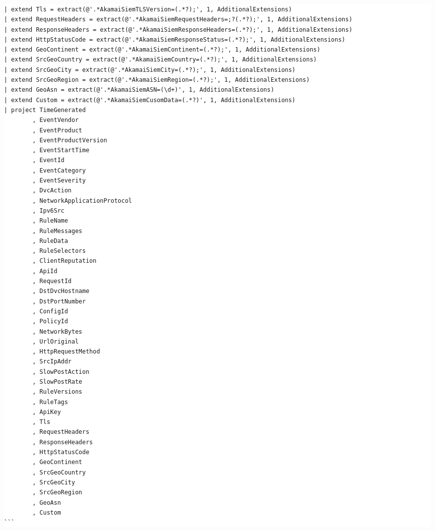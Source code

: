     | extend Tls = extract(@'.*AkamaiSiemTLSVersion=(.*?);', 1, AdditionalExtensions)
    | extend RequestHeaders = extract(@'.*AkamaiSiemRequestHeaders=;?(.*?);', 1, AdditionalExtensions)
    | extend ResponseHeaders = extract(@'.*AkamaiSiemResponseHeaders=(.*?);', 1, AdditionalExtensions)
    | extend HttpStatusCode = extract(@'.*AkamaiSiemResponseStatus=(.*?);', 1, AdditionalExtensions)
    | extend GeoContinent = extract(@'.*AkamaiSiemContinent=(.*?);', 1, AdditionalExtensions)
    | extend SrcGeoCountry = extract(@'.*AkamaiSiemCountry=(.*?);', 1, AdditionalExtensions)
    | extend SrcGeoCity = extract(@'.*AkamaiSiemCity=(.*?);', 1, AdditionalExtensions)
    | extend SrcGeoRegion = extract(@'.*AkamaiSiemRegion=(.*?);', 1, AdditionalExtensions)
    | extend GeoAsn = extract(@'.*AkamaiSiemASN=(\d+)', 1, AdditionalExtensions)
    | extend Custom = extract(@'.*AkamaiSiemCusomData=(.*?)', 1, AdditionalExtensions)
    | project TimeGenerated
            , EventVendor
            , EventProduct
            , EventProductVersion
            , EventStartTime
            , EventId
            , EventCategory
            , EventSeverity
            , DvcAction
            , NetworkApplicationProtocol
            , Ipv6Src
            , RuleName
            , RuleMessages
            , RuleData
            , RuleSelectors
            , ClientReputation
            , ApiId
            , RequestId
            , DstDvcHostname
            , DstPortNumber
            , ConfigId
            , PolicyId
            , NetworkBytes
            , UrlOriginal
            , HttpRequestMethod
            , SrcIpAddr
            , SlowPostAction
            , SlowPostRate
            , RuleVersions
            , RuleTags
            , ApiKey
            , Tls
            , RequestHeaders
            , ResponseHeaders
            , HttpStatusCode
            , GeoContinent
            , SrcGeoCountry
            , SrcGeoCity
            , SrcGeoRegion
            , GeoAsn
            , Custom
    ```
